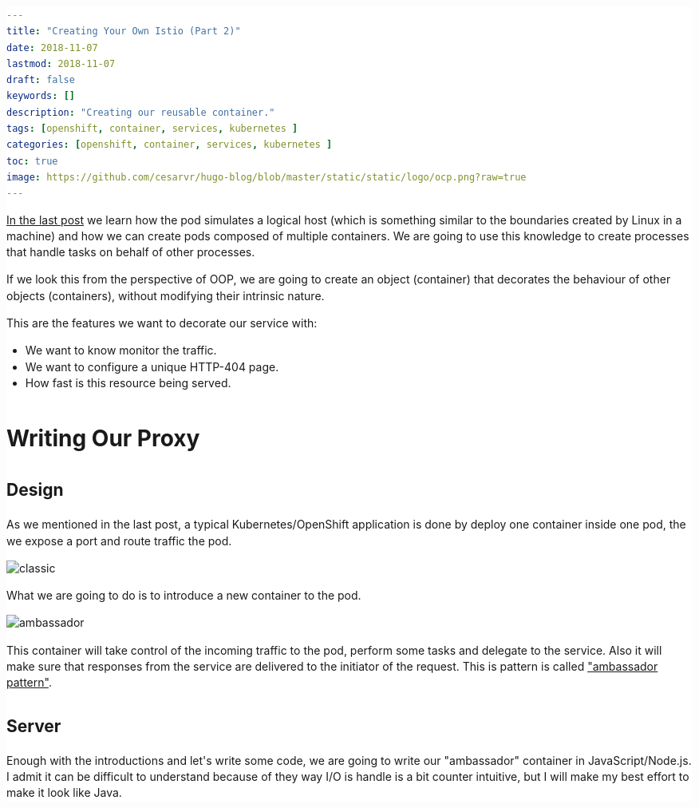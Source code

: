 ```yaml
---
title: "Creating Your Own Istio (Part 2)"
date: 2018-11-07
lastmod: 2018-11-07
draft: false
keywords: []
description: "Creating our reusable container."
tags: [openshift, container, services, kubernetes ]
categories: [openshift, container, services, kubernetes ]
toc: true
image: https://github.com/cesarvr/hugo-blog/blob/master/static/static/logo/ocp.png?raw=true
---
```


[In the last post](https://cesarvr.io/post/istio/) we learn how the pod simulates a logical host (which is something similar to the boundaries created by Linux in a machine) and how we can create pods composed of multiple containers. We are going to use this knowledge to create processes that handle tasks on behalf of other processes.

If we look this from the perspective of OOP, we are going to create an object (container) that decorates the behaviour of other objects (containers), without modifying their intrinsic nature.



This are the features we want to decorate our service with:  

- We want to know monitor the traffic.
- We want to configure a unique HTTP-404 page.
- How fast is this resource being served.

# Writing Our Proxy

## Design

As we mentioned in the last post, a typical Kubernetes/OpenShift application is done by deploy one container inside one pod, the we expose a port and route traffic the pod.

![classic](https://raw.githubusercontent.com/cesarvr/hugo-blog/master/static/istio-2/classic.png)

What we are going to do is to introduce a new container to the pod.

![ambassador](https://github.com/cesarvr/hugo-blog/blob/master/static/istio-2/ambassador.png?raw=true)

This container will take control of the incoming traffic to the pod, perform some tasks and delegate to the service. Also it will make sure that responses from the service are delivered to the initiator of the request. This is pattern is called ["ambassador pattern"](https://storage.googleapis.com/pub-tools-public-publication-data/pdf/45406.pdf).

## Server

Enough with the introductions and let's write some code, we are going to write our "ambassador" container in JavaScript/Node.js. I admit it can be difficult to understand because of they way I/O is handle is a bit counter intuitive, but I will make my best effort to make it look like Java.   
